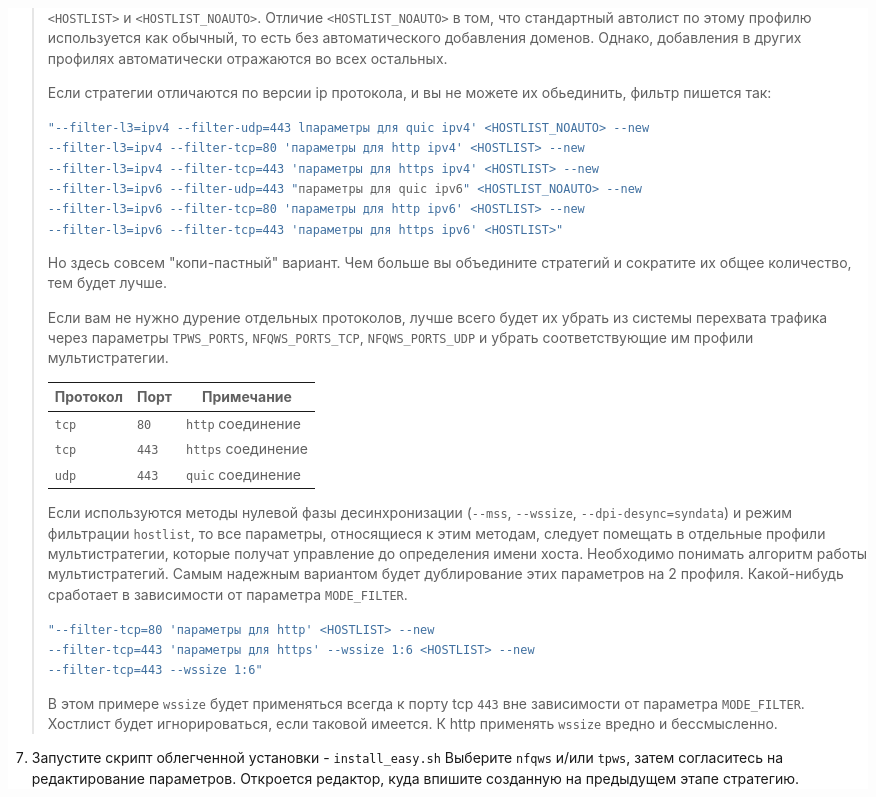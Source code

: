    > `<HOSTLIST>` и `<HOSTLIST_NOAUTO>`. Отличие `<HOSTLIST_NOAUTO>` в том, что
   > стандартный автолист по этому профилю используется как обычный, то есть
   > без автоматического добавления доменов. Однако, добавления в других
   > профилях автоматически отражаются во всех остальных.
   >
   > Если стратегии отличаются по версии ip протокола, и вы не можете их
   > обьединить, фильтр пишется так:
   > ```sh
   > "--filter-l3=ipv4 --filter-udp=443 lпараметры для quic ipv4' <HOSTLIST_NOAUTO> --new
   > --filter-l3=ipv4 --filter-tcp=80 'параметры для http ipv4' <HOSTLIST> --new
   > --filter-l3=ipv4 --filter-tcp=443 'параметры для https ipv4' <HOSTLIST> --new
   > --filter-l3=ipv6 --filter-udp=443 "параметры для quic ipv6" <HOSTLIST_NOAUTO> --new
   > --filter-l3=ipv6 --filter-tcp=80 'параметры для http ipv6' <HOSTLIST> --new
   > --filter-l3=ipv6 --filter-tcp=443 'параметры для https ipv6' <HOSTLIST>"
   > ```
   >
   > Но здесь совсем "копи-пастный" вариант. Чем больше вы объедините стратегий и
   > сократите их общее количество, тем будет лучше.
   >
   > Если вам не нужно дурение отдельных протоколов, лучше всего будет их
   > убрать из системы перехвата трафика через параметры `TPWS_PORTS`,
   > `NFQWS_PORTS_TCP`, `NFQWS_PORTS_UDP` и убрать соответствующие им профили
   > мультистратегии.
   >
   > | Протокол | Порт | Примечание |
   > |---|---|---|
   > | `tcp` | `80` | `http` соединение |
   > | `tcp` | `443` | `https` соединение |
   > | `udp` | `443` | `quic` соединение |
   >
   > Если используются методы нулевой фазы десинхронизации (`--mss`,
   > `--wssize`, `--dpi-desync=syndata`) и режим фильтрации `hostlist`, то все
   > параметры, относящиеся к этим методам, следует помещать в отдельные
   > профили мультистратегии, которые получат управление до определения имени
   > хоста. Необходимо понимать алгоритм работы мультистратегий. Самым надежным
   > вариантом будет дублирование этих параметров на 2 профиля. Какой-нибудь
   > сработает в зависимости от параметра `MODE_FILTER`.
   >
   > ```sh
   > "--filter-tcp=80 'параметры для http' <HOSTLIST> --new
   > --filter-tcp=443 'параметры для https' --wssize 1:6 <HOSTLIST> --new
   > --filter-tcp=443 --wssize 1:6"
   > ```
   >
   > В этом примере `wssize` будет применяться всегда к порту tcp `443` вне
   > зависимости от параметра `MODE_FILTER`. Хостлист будет игнорироваться,
   > если таковой имеется. К http применять `wssize` вредно и бессмысленно.

7. Запустите скрипт облегченной установки - `install_easy.sh` Выберите `nfqws`
   и/или `tpws`, затем согласитесь на редактирование параметров. Откроется
   редактор, куда впишите созданную на предыдущем этапе стратегию.
